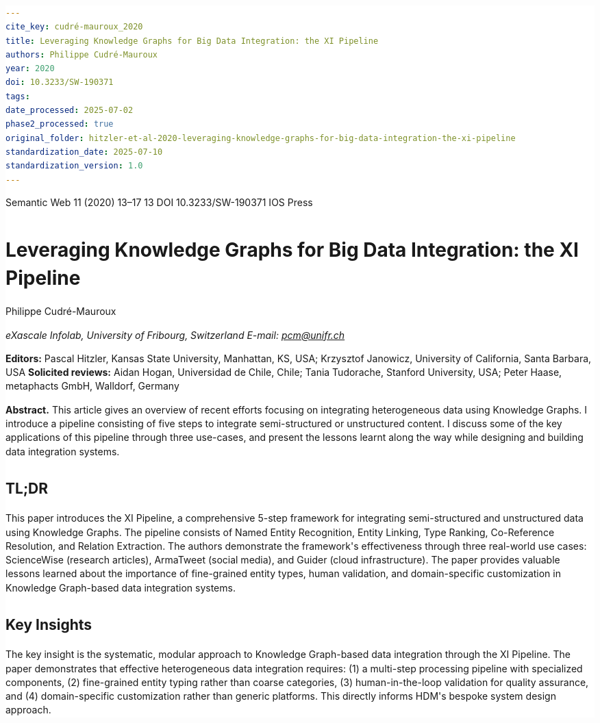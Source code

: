 ```yaml
---
cite_key: cudré-mauroux_2020
title: Leveraging Knowledge Graphs for Big Data Integration: the XI Pipeline
authors: Philippe Cudré-Mauroux
year: 2020
doi: 10.3233/SW-190371
tags: 
date_processed: 2025-07-02
phase2_processed: true
original_folder: hitzler-et-al-2020-leveraging-knowledge-graphs-for-big-data-integration-the-xi-pipeline
standardization_date: 2025-07-10
standardization_version: 1.0
---
```


Semantic Web 11 (2020) 13–17 13 DOI 10.3233/SW-190371 IOS Press

# Leveraging Knowledge Graphs for Big Data Integration: the XI Pipeline

Philippe Cudré-Mauroux

*eXascale Infolab, University of Fribourg, Switzerland E-mail: [pcm@unifr.ch](mailto:pcm@unifr.ch)*

**Editors:** Pascal Hitzler, Kansas State University, Manhattan, KS, USA; Krzysztof Janowicz, University of California, Santa Barbara, USA
**Solicited reviews:** Aidan Hogan, Universidad de Chile, Chile; Tania Tudorache, Stanford University, USA; Peter Haase, metaphacts GmbH, Walldorf, Germany

**Abstract.** This article gives an overview of recent efforts focusing on integrating heterogeneous data using Knowledge Graphs. I introduce a pipeline consisting of five steps to integrate semi-structured or unstructured content. I discuss some of the key applications of this pipeline through three use-cases, and present the lessons learnt along the way while designing and building data integration systems.

## TL;DR
This paper introduces the XI Pipeline, a comprehensive 5-step framework for integrating semi-structured and unstructured data using Knowledge Graphs. The pipeline consists of Named Entity Recognition, Entity Linking, Type Ranking, Co-Reference Resolution, and Relation Extraction. The authors demonstrate the framework's effectiveness through three real-world use cases: ScienceWise (research articles), ArmaTweet (social media), and Guider (cloud infrastructure). The paper provides valuable lessons learned about the importance of fine-grained entity types, human validation, and domain-specific customization in Knowledge Graph-based data integration systems.

## Key Insights
The key insight is the systematic, modular approach to Knowledge Graph-based data integration through the XI Pipeline. The paper demonstrates that effective heterogeneous data integration requires: (1) a multi-step processing pipeline with specialized components, (2) fine-grained entity typing rather than coarse categories, (3) human-in-the-loop validation for quality assurance, and (4) domain-specific customization rather than generic platforms. This directly informs HDM's bespoke system design approach.
